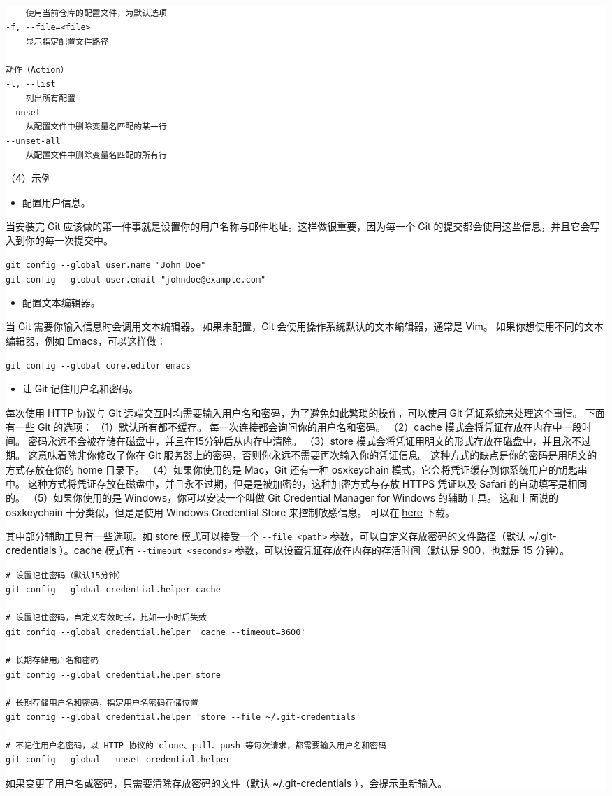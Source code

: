 ```shell
	使用当前仓库的配置文件，为默认选项
-f, --file=<file>
	显示指定配置文件路径

动作（Action）
-l, --list
	列出所有配置
--unset
	从配置文件中删除变量名匹配的某一行
--unset-all
	从配置文件中删除变量名匹配的所有行
```
（4）示例

- 配置用户信息。

当安装完 Git 应该做的第一件事就是设置你的用户名称与邮件地址。这样做很重要，因为每一个 Git 的提交都会使用这些信息，并且它会写入到你的每一次提交中。
```
git config --global user.name "John Doe"
git config --global user.email "johndoe@example.com"
```
- 配置文本编辑器。

当 Git 需要你输入信息时会调用文本编辑器。 如果未配置，Git 会使用操作系统默认的文本编辑器，通常是 Vim。 如果你想使用不同的文本编辑器，例如 Emacs，可以这样做：
```shell
git config --global core.editor emacs
```
- 让 Git 记住用户名和密码。

每次使用 HTTP 协议与 Git 远端交互时均需要输入用户名和密码，为了避免如此繁琐的操作，可以使用 Git 凭证系统来处理这个事情。 下面有一些 Git 的选项：
（1）默认所有都不缓存。 每一次连接都会询问你的用户名和密码。
（2）cache 模式会将凭证存放在内存中一段时间。 密码永远不会被存储在磁盘中，并且在15分钟后从内存中清除。
（3）store 模式会将凭证用明文的形式存放在磁盘中，并且永不过期。 这意味着除非你修改了你在 Git 服务器上的密码，否则你永远不需要再次输入你的凭证信息。 这种方式的缺点是你的密码是用明文的方式存放在你的 home 目录下。
（4）如果你使用的是 Mac，Git 还有一种 osxkeychain 模式，它会将凭证缓存到你系统用户的钥匙串中。 这种方式将凭证存放在磁盘中，并且永不过期，但是是被加密的，这种加密方式与存放 HTTPS 凭证以及 Safari 的自动填写是相同的。
（5）如果你使用的是 Windows，你可以安装一个叫做 Git Credential Manager for Windows 的辅助工具。 这和上面说的 osxkeychain 十分类似，但是是使用 Windows Credential Store 来控制敏感信息。 可以在 [here](https://github.com/Microsoft/Git-Credential-Manager-for-Windows) 下载。

其中部分辅助工具有一些选项。如 store 模式可以接受一个 `--file <path>` 参数，可以自定义存放密码的文件路径（默认 ~/.git-credentials ）。cache 模式有 `--timeout <seconds>` 参数，可以设置凭证存放在内存的存活时间（默认是 900，也就是 15 分钟）。
```shell
# 设置记住密码（默认15分钟）
git config --global credential.helper cache

# 设置记住密码，自定义有效时长，比如一小时后失效
git config --global credential.helper 'cache --timeout=3600'

# 长期存储用户名和密码
git config --global credential.helper store

# 长期存储用户名和密码，指定用户名密码存储位置
git config --global credential.helper 'store --file ~/.git-credentials'

# 不记住用户名密码，以 HTTP 协议的 clone、pull、push 等每次请求，都需要输入用户名和密码
git config --global --unset credential.helper
```
如果变更了用户名或密码，只需要清除存放密码的文件（默认 ~/.git-credentials ），会提示重新输入。
